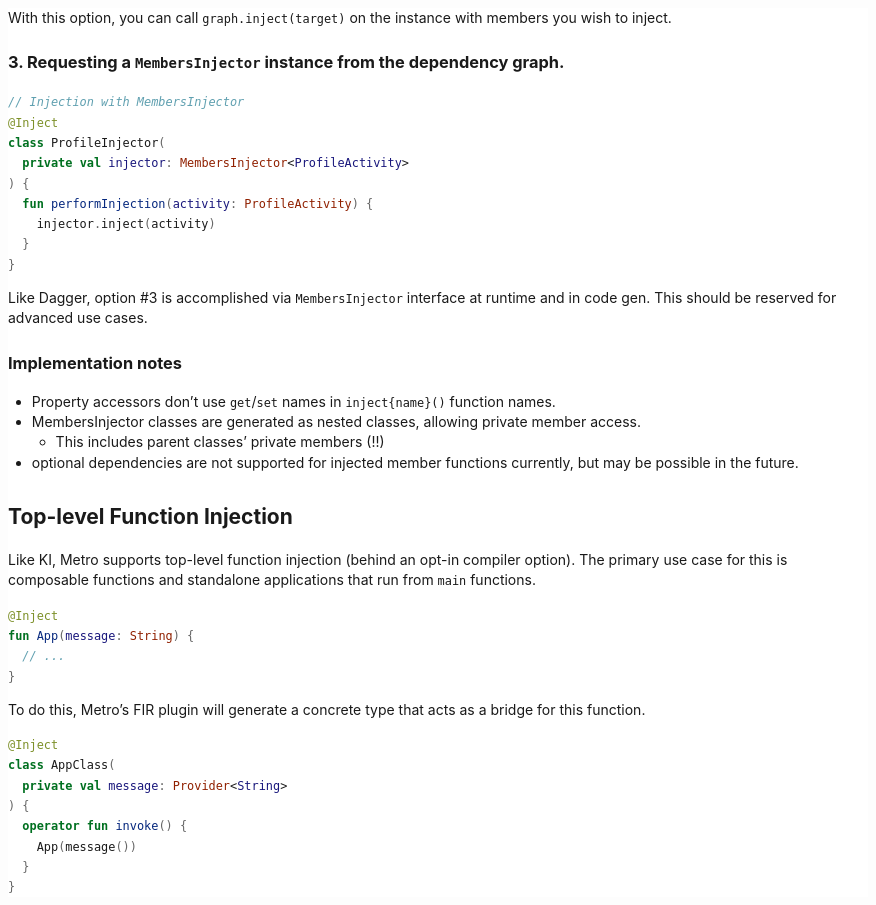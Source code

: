 With this option, you can call `graph.inject(target)` on the instance with members you wish to inject.

### 3. Requesting a `MembersInjector` instance from the dependency graph.

```kotlin
// Injection with MembersInjector
@Inject
class ProfileInjector(
  private val injector: MembersInjector<ProfileActivity>
) {
  fun performInjection(activity: ProfileActivity) {
    injector.inject(activity)
  }
}
```

Like Dagger, option #3 is accomplished via `MembersInjector` interface at runtime and in code gen. This should be reserved for advanced use cases.

### Implementation notes

* Property accessors don’t use `get`/`set` names in `inject{name}()` function names.
* MembersInjector classes are generated as nested classes, allowing private member access.
    * This includes parent classes’ private members (!!)
* optional dependencies are not supported for injected member functions currently, but may be possible in the future.

## Top-level Function Injection

Like KI, Metro supports top-level function injection (behind an opt-in compiler option). The primary use case for this is composable functions and standalone applications that run from `main` functions.

```kotlin
@Inject
fun App(message: String) {
  // ...
}
```

To do this, Metro’s FIR plugin will generate a concrete type that acts as a bridge for this function.

```kotlin
@Inject
class AppClass(
  private val message: Provider<String>
) {
  operator fun invoke() {
    App(message())
  }
}
```
